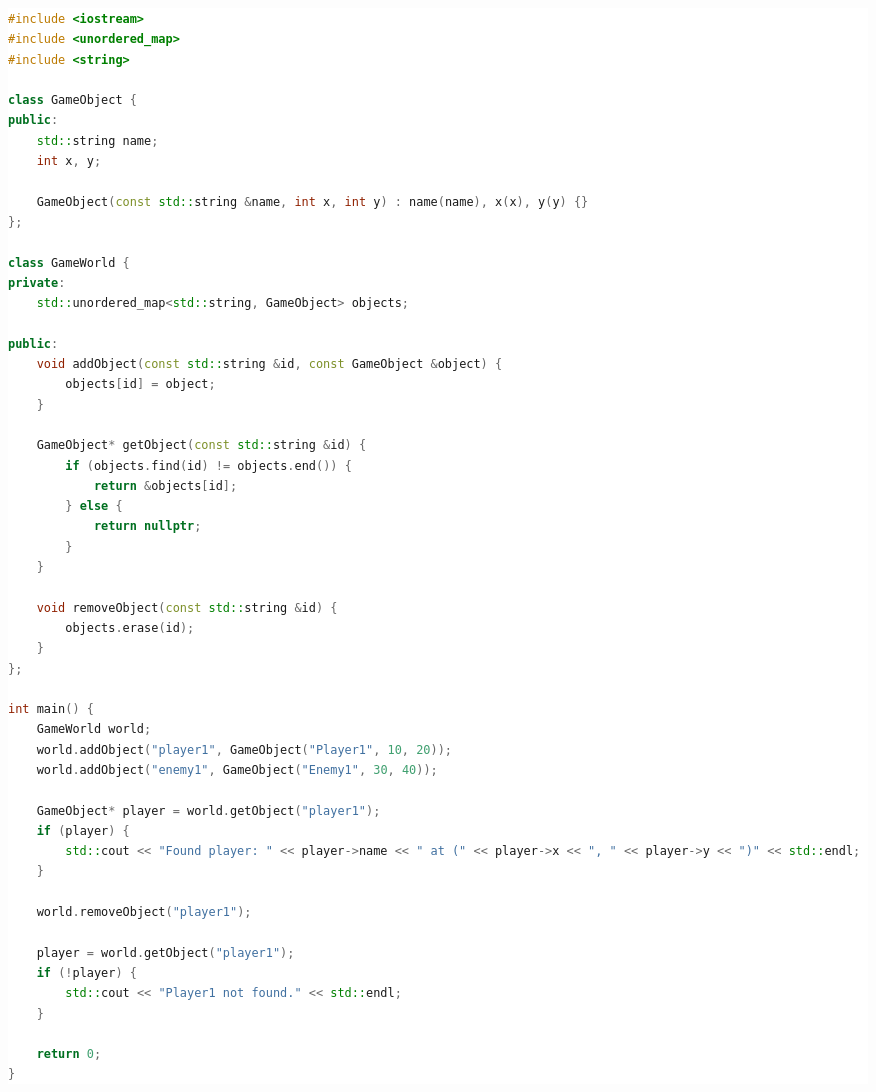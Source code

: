 ```cpp
#include <iostream>
#include <unordered_map>
#include <string>

class GameObject {
public:
    std::string name;
    int x, y;

    GameObject(const std::string &name, int x, int y) : name(name), x(x), y(y) {}
};

class GameWorld {
private:
    std::unordered_map<std::string, GameObject> objects;

public:
    void addObject(const std::string &id, const GameObject &object) {
        objects[id] = object;
    }

    GameObject* getObject(const std::string &id) {
        if (objects.find(id) != objects.end()) {
            return &objects[id];
        } else {
            return nullptr;
        }
    }

    void removeObject(const std::string &id) {
        objects.erase(id);
    }
};

int main() {
    GameWorld world;
    world.addObject("player1", GameObject("Player1", 10, 20));
    world.addObject("enemy1", GameObject("Enemy1", 30, 40));

    GameObject* player = world.getObject("player1");
    if (player) {
        std::cout << "Found player: " << player->name << " at (" << player->x << ", " << player->y << ")" << std::endl;
    }

    world.removeObject("player1");

    player = world.getObject("player1");
    if (!player) {
        std::cout << "Player1 not found." << std::endl;
    }

    return 0;
}
```
